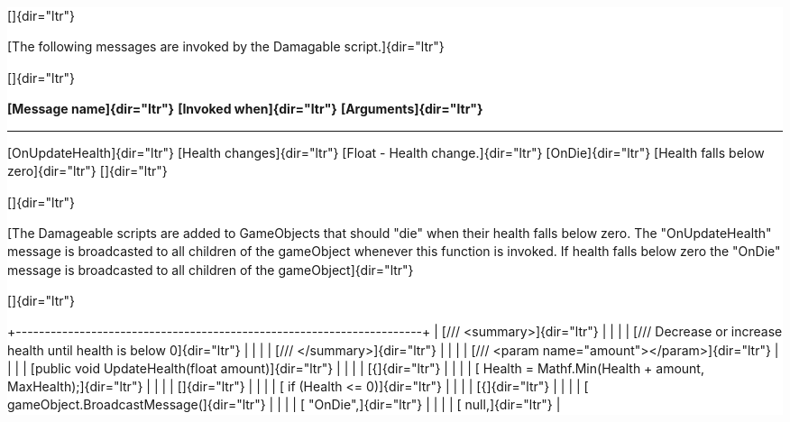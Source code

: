 []{dir="ltr"}

[The following messages are invoked by the Damagable script.]{dir="ltr"}

[]{dir="ltr"}

  **[Message name]{dir="ltr"}**   **[Invoked when]{dir="ltr"}**          **[Arguments]{dir="ltr"}**
  ------------------------------- -------------------------------------- -------------------------------------
  [OnUpdateHealth]{dir="ltr"}     [Health changes]{dir="ltr"}            [Float - Health change.]{dir="ltr"}
  [OnDie]{dir="ltr"}              [Health falls below zero]{dir="ltr"}   []{dir="ltr"}

[]{dir="ltr"}

[The Damageable scripts are added to GameObjects that should "die" when
their health falls below zero. The "OnUpdateHealth" message is
broadcasted to all children of the gameObject whenever this function is
invoked. If health falls below zero the "OnDie" message is broadcasted
to all children of the gameObject]{dir="ltr"}

[]{dir="ltr"}

+----------------------------------------------------------------------+
| [/// \<summary\>]{dir="ltr"}                                         |
|                                                                      |
| [/// Decrease or increase health until health is below 0]{dir="ltr"} |
|                                                                      |
| [/// \</summary\>]{dir="ltr"}                                        |
|                                                                      |
| [/// \<param name=\"amount\"\>\</param\>]{dir="ltr"}                 |
|                                                                      |
| [public void UpdateHealth(float amount)]{dir="ltr"}                  |
|                                                                      |
| [{]{dir="ltr"}                                                       |
|                                                                      |
| [ Health = Mathf.Min(Health + amount, MaxHealth);]{dir="ltr"}        |
|                                                                      |
| []{dir="ltr"}                                                        |
|                                                                      |
| [ if (Health \<= 0)]{dir="ltr"}                                      |
|                                                                      |
| [{]{dir="ltr"}                                                       |
|                                                                      |
| [ gameObject.BroadcastMessage(]{dir="ltr"}                           |
|                                                                      |
| [ \"OnDie\",]{dir="ltr"}                                             |
|                                                                      |
| [ null,]{dir="ltr"}                                                  |